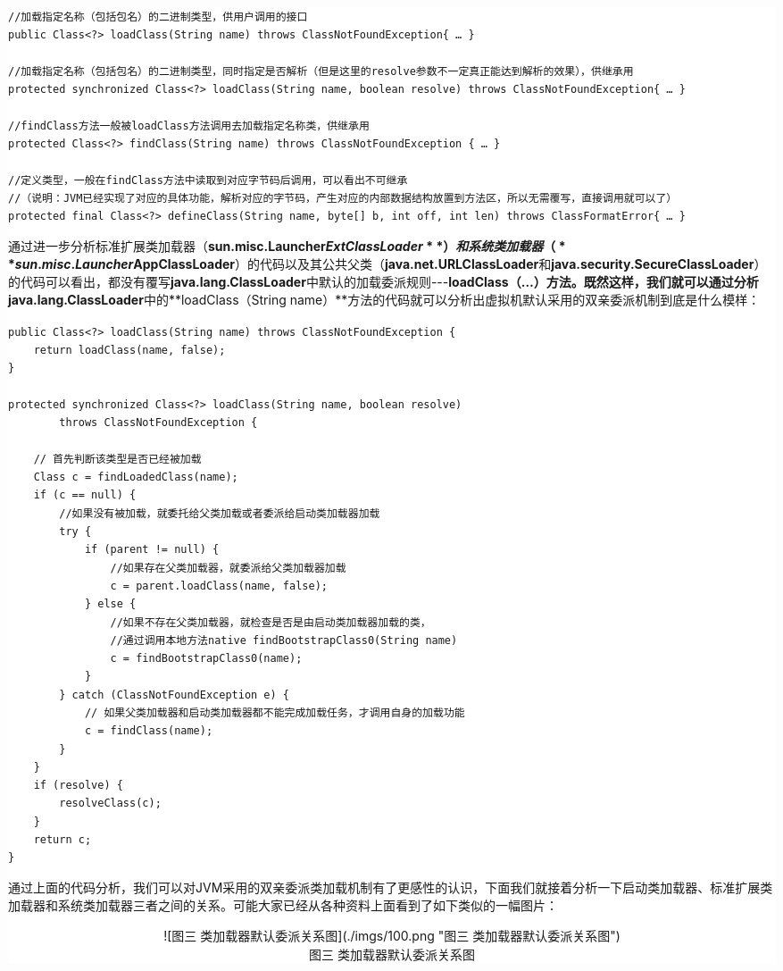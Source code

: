 	//加载指定名称（包括包名）的二进制类型，供用户调用的接口  
	public Class<?> loadClass(String name) throws ClassNotFoundException{ … }  
	  
	//加载指定名称（包括包名）的二进制类型，同时指定是否解析（但是这里的resolve参数不一定真正能达到解析的效果），供继承用  
	protected synchronized Class<?> loadClass(String name, boolean resolve) throws ClassNotFoundException{ … }  
	  
	//findClass方法一般被loadClass方法调用去加载指定名称类，供继承用  
	protected Class<?> findClass(String name) throws ClassNotFoundException { … }  
	  
	//定义类型，一般在findClass方法中读取到对应字节码后调用，可以看出不可继承  
	//（说明：JVM已经实现了对应的具体功能，解析对应的字节码，产生对应的内部数据结构放置到方法区，所以无需覆写，直接调用就可以了）  
	protected final Class<?> defineClass(String name, byte[] b, int off, int len) throws ClassFormatError{ … }  

通过进一步分析标准扩展类加载器（**sun.misc.Launcher$ExtClassLoader**）和系统类加载器（**sun.misc.Launcher$AppClassLoader**）的代码以及其公共父类（**java.net.URLClassLoader**和**java.security.SecureClassLoader**）的代码可以看出，都没有覆写**java.lang.ClassLoader**中默认的加载委派规则---**loadClass（…）**方法。既然这样，我们就可以通过分析**java.lang.ClassLoader**中的**loadClass（String name）**方法的代码就可以分析出虚拟机默认采用的双亲委派机制到底是什么模样：

	public Class<?> loadClass(String name) throws ClassNotFoundException {  
	    return loadClass(name, false);  
	}  
	  
	protected synchronized Class<?> loadClass(String name, boolean resolve)  
	        throws ClassNotFoundException {  
	  
	    // 首先判断该类型是否已经被加载  
	    Class c = findLoadedClass(name);  
	    if (c == null) {  
	        //如果没有被加载，就委托给父类加载或者委派给启动类加载器加载  
	        try {  
	            if (parent != null) {  
	                //如果存在父类加载器，就委派给父类加载器加载  
	                c = parent.loadClass(name, false);  
	            } else {  
	                //如果不存在父类加载器，就检查是否是由启动类加载器加载的类，  
	                //通过调用本地方法native findBootstrapClass0(String name)  
	                c = findBootstrapClass0(name);  
	            }  
	        } catch (ClassNotFoundException e) {  
	            // 如果父类加载器和启动类加载器都不能完成加载任务，才调用自身的加载功能  
	            c = findClass(name);  
	        }  
	    }  
	    if (resolve) {  
	        resolveClass(c);  
	    }  
	    return c;  
	}  

通过上面的代码分析，我们可以对JVM采用的双亲委派类加载机制有了更感性的认识，下面我们就接着分析一下启动类加载器、标准扩展类加载器和系统类加载器三者之间的关系。可能大家已经从各种资料上面看到了如下类似的一幅图片：
<div align=center>![图三 类加载器默认委派关系图](./imgs/100.png "图三 类加载器默认委派关系图")
<div align=center>图三 类加载器默认委派关系图
<div align=left>